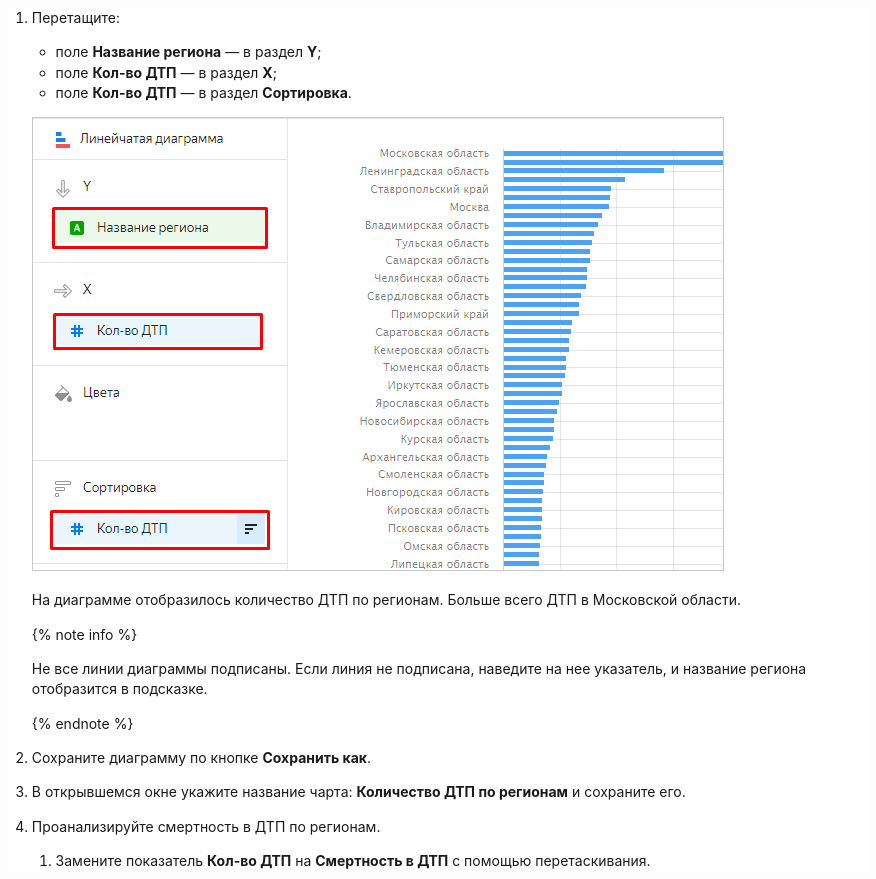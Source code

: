    1. Перетащите:

      - поле **Название региона** — в раздел **Y**;
      - поле **Кол-во ДТП** — в раздел **X**;
      - поле **Кол-во ДТП** — в раздел **Сортировка**.

      ![image](../../_assets/datalens/solution-07/28-drag-attributes.png)

      На диаграмме отобразилось количество ДТП по регионам. Больше всего ДТП в Московской области.

      {% note info %}

      Не все линии диаграммы подписаны. Если линия не подписана, наведите на нее указатель, и название региона отобразится в подсказке.

      {% endnote %}

   1. Сохраните диаграмму по кнопке **Сохранить как**.

   1. В открывшемся окне укажите название чарта: **Количество ДТП по регионам** и сохраните его.

1. Проанализируйте смертность в ДТП по регионам.

   1. Замените показатель **Кол-во ДТП** на **Смертность в ДТП** с помощью перетаскивания.
